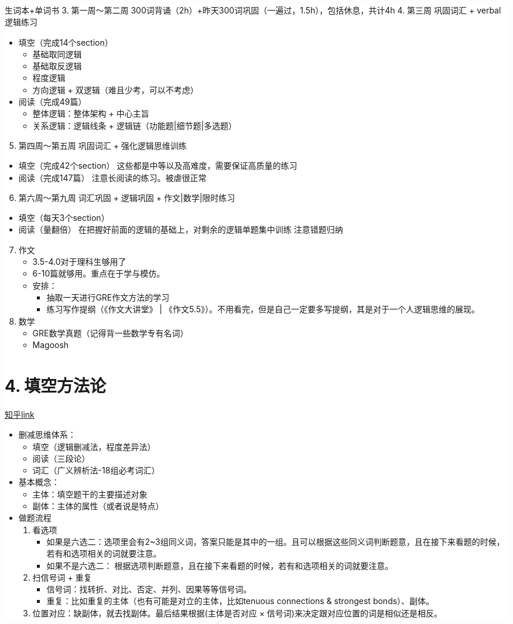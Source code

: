    生词本+单词书
3. 第一周～第二周
   300词背诵（2h）+昨天300词巩固（一遍过，1.5h），包括休息，共计4h
4. 第三周
   巩固词汇 + verbal逻辑练习
- 填空（完成14个section）
  - 基础取同逻辑
  - 基础取反逻辑
  - 程度逻辑
  - 方向逻辑 + 双逻辑（难且少考，可以不考虑）
- 阅读（完成49篇）
  - 整体逻辑：整体架构 + 中心主旨
  - 关系逻辑：逻辑线条 + 逻辑链（功能题|细节题|多选题）
5. 第四周～第五周
   巩固词汇 + 强化逻辑思维训练
- 填空（完成42个section）
  这些都是中等以及高难度，需要保证高质量的练习
- 阅读（完成147篇）
  注意长阅读的练习。被虐很正常
6. 第六周～第九周
   词汇巩固 + 逻辑巩固 + 作文|数学|限时练习
- 填空（每天3个section）
- 阅读（量翻倍）
  在把握好前面的逻辑的基础上，对剩余的逻辑单题集中训练
  注意错题归纳
7. 作文
   - 3.5-4.0对于理科生够用了
   - 6-10篇就够用。重点在于学与模仿。
   - 安排：
     - 抽取一天进行GRE作文方法的学习
     - 练习写作提纲（《作文大讲堂》 | 《作文5.5》）。不用看完，但是自己一定要多写提纲，其是对于一个人逻辑思维的展现。
8. 数学
   - GRE数学真题（记得背一些数学专有名词）
   - Magoosh

# 4. 填空方法论
[知乎link](https://www.zhihu.com/question/57132764/answer/219824538)
- 删减思维体系：
   - 填空（逻辑删减法，程度差异法）
   - 阅读（三段论）
   - 词汇（广义辨析法-18组必考词汇）
- 基本概念：
  - 主体：填空题干的主要描述对象
  - 副体：主体的属性（或者说是特点）
- 做题流程
  1. 看选项
       - 如果是六选二：选项里会有2~3组同义词，答案只能是其中的一组。且可以根据这些同义词判断题意，且在接下来看题的时候，若有和选项相关的词就要注意。
       - 如果不是六选二： 根据选项判断题意，且在接下来看题的时候，若有和选项相关的词就要注意。   
  2. 扫信号词 + 重复
       - 信号词：找转折、对比、否定、并列、因果等等信号词。
       - 重复：比如重复的主体（也有可能是对立的主体，比如tenuous connections & strongest bonds）、副体。
  3. 位置对应：缺副体，就去找副体。最后结果根据(主体是否对应 × 信号词)来决定跟对应位置的词是相似还是相反。
